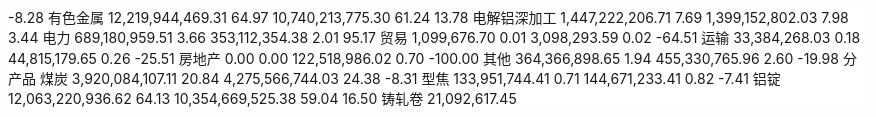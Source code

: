 -8.28
有色金属
12,219,944,469.31
64.97
10,740,213,775.30
61.24
13.78
电解铝深加工
1,447,222,206.71
7.69
1,399,152,802.03
7.98
3.44
电力
689,180,959.51
3.66
353,112,354.38
2.01
95.17
贸易
1,099,676.70
0.01
3,098,293.59
0.02
-64.51
运输
33,384,268.03
0.18
44,815,179.65
0.26
-25.51
房地产
0.00
0.00
122,518,986.02
0.70
-100.00
其他
364,366,898.65
1.94
455,330,765.96
2.60
-19.98
分产品
煤炭
3,920,084,107.11
20.84
4,275,566,744.03
24.38
-8.31
型焦
133,951,744.41
0.71
144,671,233.41
0.82
-7.41
铝锭
12,063,220,936.62
64.13
10,354,669,525.38
59.04
16.50
铸轧卷
21,092,617.45